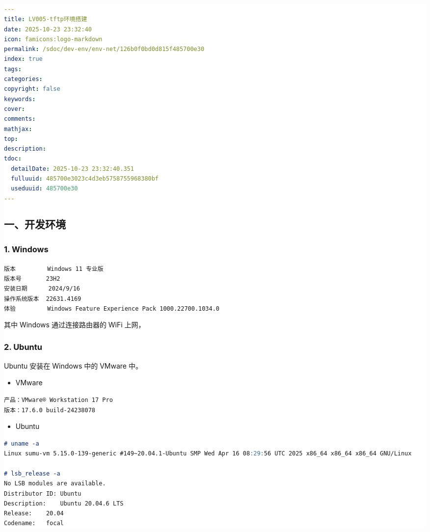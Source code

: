 ```yaml
---
title: LV005-tftp环境搭建
date: 2025-10-23 23:32:40
icon: famicons:logo-markdown
permalink: /sdoc/dev-env/env-net/126b0f0bd0d815f485700e30
index: true
tags:
categories:
copyright: false
keywords:
cover:
comments:
mathjax:
top:
description:
tdoc:
  detailDate: 2025-10-23 23:32:40.351
  fulluuid: 485700e3023c4d3eb5758755968380bf
  useduuid: 485700e30
---
```





## 一、开发环境

### 1. Windows

```markdown
版本	       Windows 11 专业版
版本号	      23H2
安装日期	  2024/9/16
操作系统版本  22631.4169
体验	       Windows Feature Experience Pack 1000.22700.1034.0
```

其中 Windows 通过连接路由器的 WiFi 上网，

### 2. Ubuntu

Ubuntu 安装在 Windows 中的 VMware 中。

- VMware

```markdown
产品：VMware® Workstation 17 Pro
版本：17.6.0 build-24238078
```

- Ubuntu

```markdown
# uname -a
Linux sumu-vm 5.15.0-139-generic #149~20.04.1-Ubuntu SMP Wed Apr 16 08:29:56 UTC 2025 x86_64 x86_64 x86_64 GNU/Linux

# lsb_release -a
No LSB modules are available.
Distributor ID:	Ubuntu
Description:	Ubuntu 20.04.6 LTS
Release:	20.04
Codename:	focal
```
